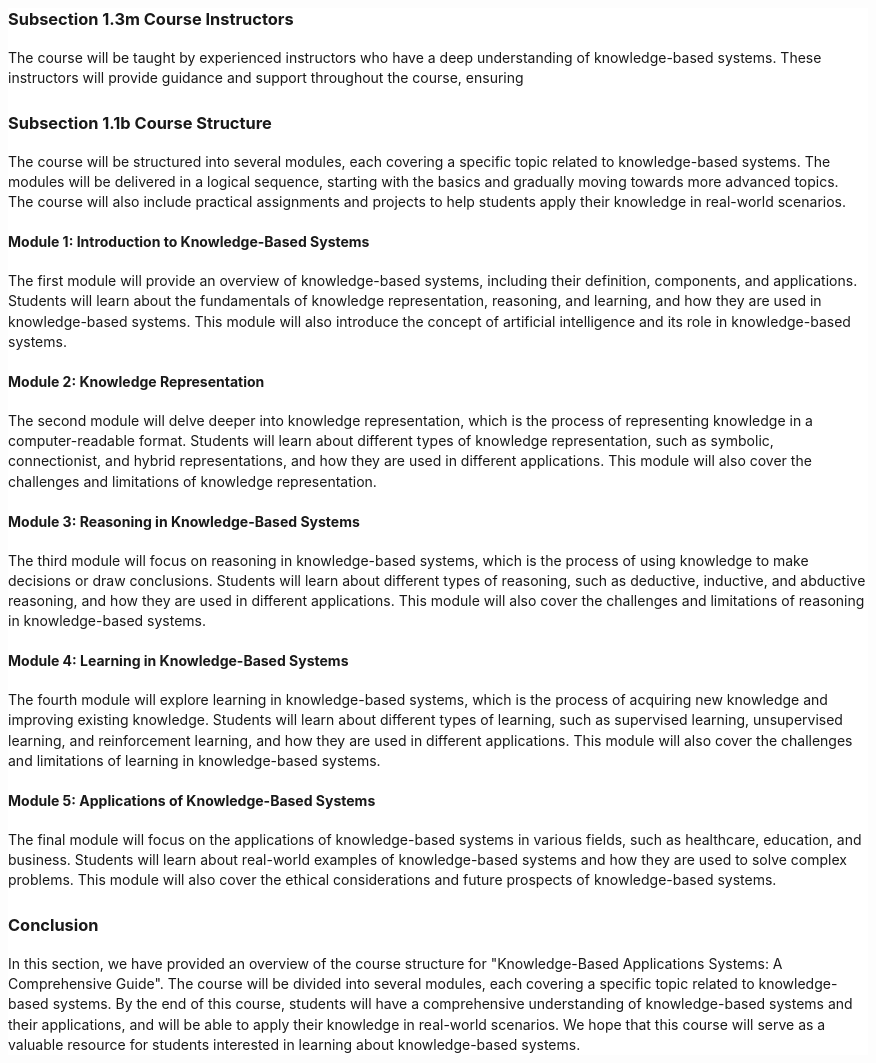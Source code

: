 ### Subsection 1.3m Course Instructors

The course will be taught by experienced instructors who have a deep understanding of knowledge-based systems. These instructors will provide guidance and support throughout the course, ensuring


### Subsection 1.1b Course Structure

The course will be structured into several modules, each covering a specific topic related to knowledge-based systems. The modules will be delivered in a logical sequence, starting with the basics and gradually moving towards more advanced topics. The course will also include practical assignments and projects to help students apply their knowledge in real-world scenarios.

#### Module 1: Introduction to Knowledge-Based Systems

The first module will provide an overview of knowledge-based systems, including their definition, components, and applications. Students will learn about the fundamentals of knowledge representation, reasoning, and learning, and how they are used in knowledge-based systems. This module will also introduce the concept of artificial intelligence and its role in knowledge-based systems.

#### Module 2: Knowledge Representation

The second module will delve deeper into knowledge representation, which is the process of representing knowledge in a computer-readable format. Students will learn about different types of knowledge representation, such as symbolic, connectionist, and hybrid representations, and how they are used in different applications. This module will also cover the challenges and limitations of knowledge representation.

#### Module 3: Reasoning in Knowledge-Based Systems

The third module will focus on reasoning in knowledge-based systems, which is the process of using knowledge to make decisions or draw conclusions. Students will learn about different types of reasoning, such as deductive, inductive, and abductive reasoning, and how they are used in different applications. This module will also cover the challenges and limitations of reasoning in knowledge-based systems.

#### Module 4: Learning in Knowledge-Based Systems

The fourth module will explore learning in knowledge-based systems, which is the process of acquiring new knowledge and improving existing knowledge. Students will learn about different types of learning, such as supervised learning, unsupervised learning, and reinforcement learning, and how they are used in different applications. This module will also cover the challenges and limitations of learning in knowledge-based systems.

#### Module 5: Applications of Knowledge-Based Systems

The final module will focus on the applications of knowledge-based systems in various fields, such as healthcare, education, and business. Students will learn about real-world examples of knowledge-based systems and how they are used to solve complex problems. This module will also cover the ethical considerations and future prospects of knowledge-based systems.

### Conclusion

In this section, we have provided an overview of the course structure for "Knowledge-Based Applications Systems: A Comprehensive Guide". The course will be divided into several modules, each covering a specific topic related to knowledge-based systems. By the end of this course, students will have a comprehensive understanding of knowledge-based systems and their applications, and will be able to apply their knowledge in real-world scenarios. We hope that this course will serve as a valuable resource for students interested in learning about knowledge-based systems.
